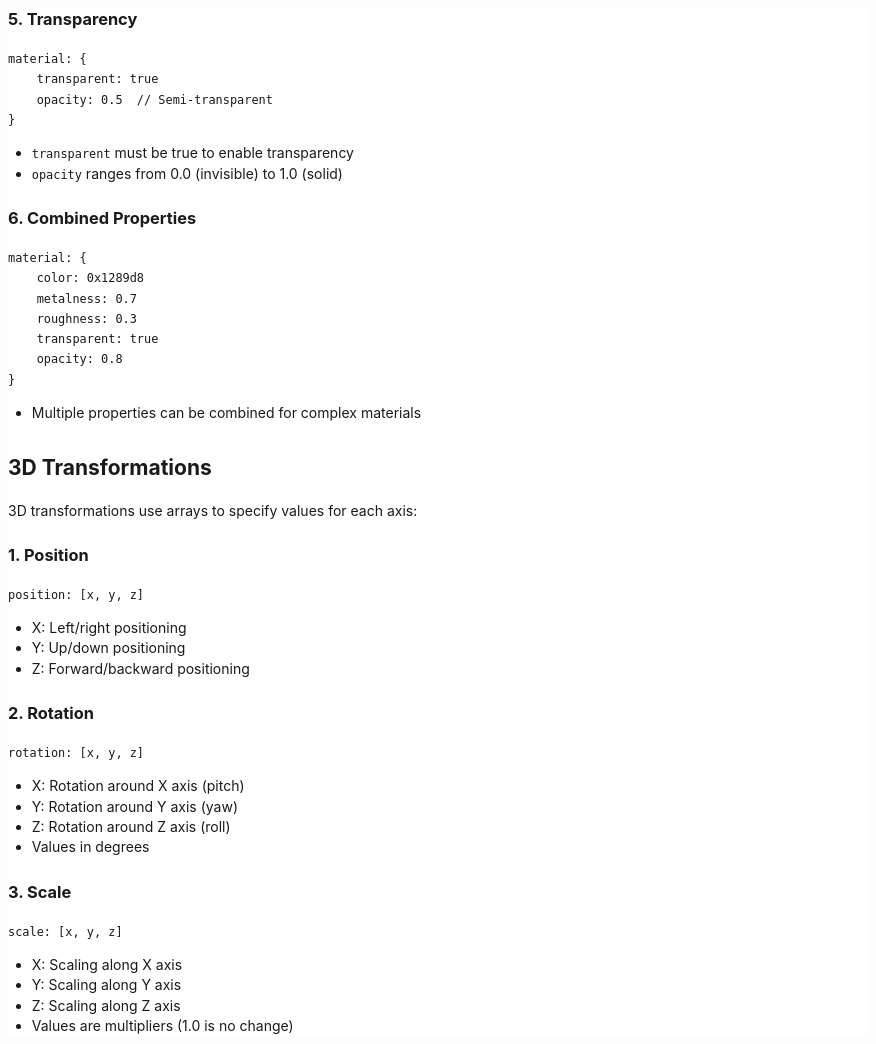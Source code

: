 ### **5. Transparency**
```aqui
material: {
    transparent: true
    opacity: 0.5  // Semi-transparent
}
```
- `transparent` must be true to enable transparency
- `opacity` ranges from 0.0 (invisible) to 1.0 (solid)

### **6. Combined Properties**
```aqui
material: {
    color: 0x1289d8
    metalness: 0.7
    roughness: 0.3
    transparent: true
    opacity: 0.8
}
```
- Multiple properties can be combined for complex materials

## 3D Transformations

3D transformations use arrays to specify values for each axis:

### **1. Position**
```aqui
position: [x, y, z]
```
- X: Left/right positioning
- Y: Up/down positioning
- Z: Forward/backward positioning

### **2. Rotation**
```aqui
rotation: [x, y, z]
```
- X: Rotation around X axis (pitch)
- Y: Rotation around Y axis (yaw)
- Z: Rotation around Z axis (roll)
- Values in degrees

### **3. Scale**
```aqui
scale: [x, y, z]
```
- X: Scaling along X axis
- Y: Scaling along Y axis
- Z: Scaling along Z axis
- Values are multipliers (1.0 is no change)
